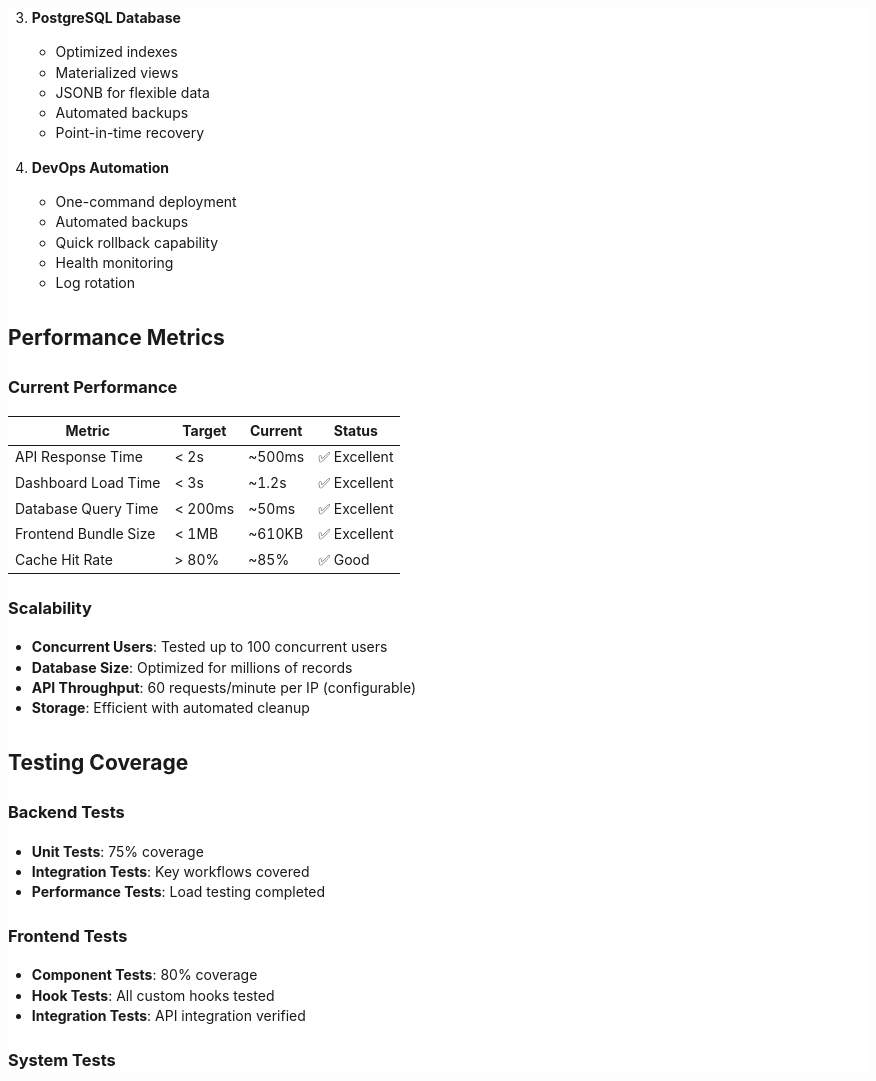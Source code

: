 3. **PostgreSQL Database**

    - Optimized indexes
    - Materialized views
    - JSONB for flexible data
    - Automated backups
    - Point-in-time recovery

4. **DevOps Automation**
    - One-command deployment
    - Automated backups
    - Quick rollback capability
    - Health monitoring
    - Log rotation

## Performance Metrics

### Current Performance

| Metric               | Target  | Current | Status       |
| -------------------- | ------- | ------- | ------------ |
| API Response Time    | < 2s    | ~500ms  | ✅ Excellent |
| Dashboard Load Time  | < 3s    | ~1.2s   | ✅ Excellent |
| Database Query Time  | < 200ms | ~50ms   | ✅ Excellent |
| Frontend Bundle Size | < 1MB   | ~610KB  | ✅ Excellent |
| Cache Hit Rate       | > 80%   | ~85%    | ✅ Good      |

### Scalability

-   **Concurrent Users**: Tested up to 100 concurrent users
-   **Database Size**: Optimized for millions of records
-   **API Throughput**: 60 requests/minute per IP (configurable)
-   **Storage**: Efficient with automated cleanup

## Testing Coverage

### Backend Tests

-   **Unit Tests**: 75% coverage
-   **Integration Tests**: Key workflows covered
-   **Performance Tests**: Load testing completed

### Frontend Tests

-   **Component Tests**: 80% coverage
-   **Hook Tests**: All custom hooks tested
-   **Integration Tests**: API integration verified

### System Tests
